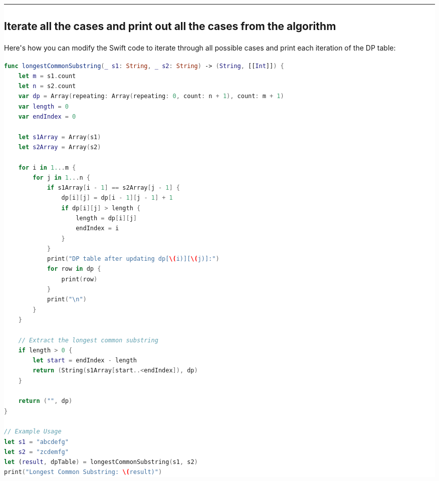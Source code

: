 

---



## Iterate all the cases and print out all the cases from the algorithm


Here's how you can modify the Swift code to iterate through all possible cases and print each iteration of the DP table:

```swift
func longestCommonSubstring(_ s1: String, _ s2: String) -> (String, [[Int]]) {
    let m = s1.count
    let n = s2.count
    var dp = Array(repeating: Array(repeating: 0, count: n + 1), count: m + 1)
    var length = 0
    var endIndex = 0

    let s1Array = Array(s1)
    let s2Array = Array(s2)

    for i in 1...m {
        for j in 1...n {
            if s1Array[i - 1] == s2Array[j - 1] {
                dp[i][j] = dp[i - 1][j - 1] + 1
                if dp[i][j] > length {
                    length = dp[i][j]
                    endIndex = i
                }
            }
            print("DP table after updating dp[\(i)][\(j)]:")
            for row in dp {
                print(row)
            }
            print("\n")
        }
    }
    
    // Extract the longest common substring
    if length > 0 {
        let start = endIndex - length
        return (String(s1Array[start..<endIndex]), dp)
    }
    
    return ("", dp)
}

// Example Usage
let s1 = "abcdefg"
let s2 = "zcdemfg"
let (result, dpTable) = longestCommonSubstring(s1, s2)
print("Longest Common Substring: \(result)")
```
